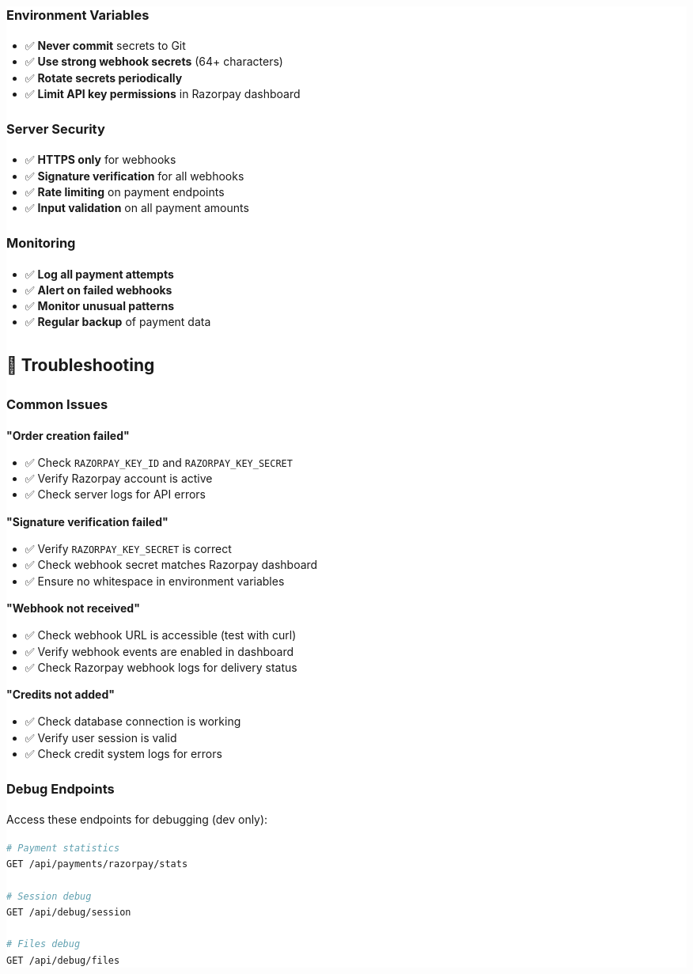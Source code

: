 ### Environment Variables
- ✅ **Never commit** secrets to Git
- ✅ **Use strong webhook secrets** (64+ characters)
- ✅ **Rotate secrets periodically**
- ✅ **Limit API key permissions** in Razorpay dashboard

### Server Security
- ✅ **HTTPS only** for webhooks
- ✅ **Signature verification** for all webhooks
- ✅ **Rate limiting** on payment endpoints
- ✅ **Input validation** on all payment amounts

### Monitoring
- ✅ **Log all payment attempts**
- ✅ **Alert on failed webhooks**
- ✅ **Monitor unusual patterns**
- ✅ **Regular backup** of payment data

## 🐛 Troubleshooting

### Common Issues

**"Order creation failed"**
- ✅ Check `RAZORPAY_KEY_ID` and `RAZORPAY_KEY_SECRET`
- ✅ Verify Razorpay account is active
- ✅ Check server logs for API errors

**"Signature verification failed"**
- ✅ Verify `RAZORPAY_KEY_SECRET` is correct
- ✅ Check webhook secret matches Razorpay dashboard
- ✅ Ensure no whitespace in environment variables

**"Webhook not received"**
- ✅ Check webhook URL is accessible (test with curl)
- ✅ Verify webhook events are enabled in dashboard
- ✅ Check Razorpay webhook logs for delivery status

**"Credits not added"**
- ✅ Check database connection is working
- ✅ Verify user session is valid
- ✅ Check credit system logs for errors

### Debug Endpoints

Access these endpoints for debugging (dev only):

```bash
# Payment statistics
GET /api/payments/razorpay/stats

# Session debug
GET /api/debug/session

# Files debug
GET /api/debug/files
```
